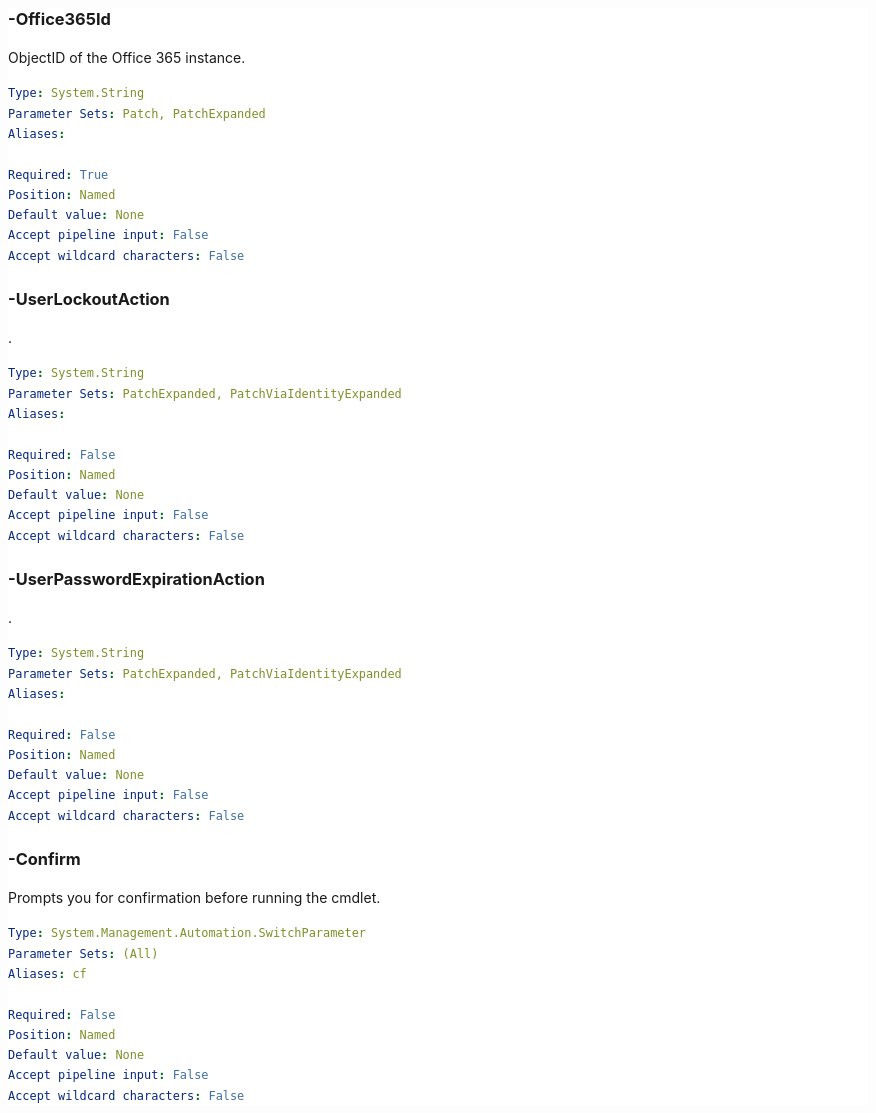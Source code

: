 ### -Office365Id
ObjectID of the Office 365 instance.

```yaml
Type: System.String
Parameter Sets: Patch, PatchExpanded
Aliases:

Required: True
Position: Named
Default value: None
Accept pipeline input: False
Accept wildcard characters: False
```

### -UserLockoutAction
.

```yaml
Type: System.String
Parameter Sets: PatchExpanded, PatchViaIdentityExpanded
Aliases:

Required: False
Position: Named
Default value: None
Accept pipeline input: False
Accept wildcard characters: False
```

### -UserPasswordExpirationAction
.

```yaml
Type: System.String
Parameter Sets: PatchExpanded, PatchViaIdentityExpanded
Aliases:

Required: False
Position: Named
Default value: None
Accept pipeline input: False
Accept wildcard characters: False
```

### -Confirm
Prompts you for confirmation before running the cmdlet.

```yaml
Type: System.Management.Automation.SwitchParameter
Parameter Sets: (All)
Aliases: cf

Required: False
Position: Named
Default value: None
Accept pipeline input: False
Accept wildcard characters: False
```

